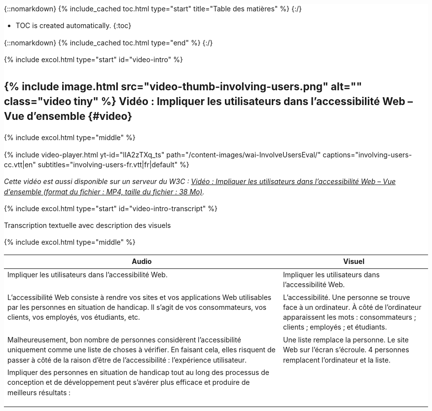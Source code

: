 {::nomarkdown}
{% include_cached toc.html type="start" title="Table des matières" %}
{:/}

-   TOC is created automatically. 
{:toc}

{::nomarkdown}
{% include_cached toc.html type="end" %}
{:/}

{% include excol.html type="start" id="video-intro" %}

## {% include image.html src="video-thumb-involving-users.png" alt="" class="video tiny" %} Vidéo : Impliquer les utilisateurs dans l’accessibilité Web – Vue d’ensemble {#video}

{% include excol.html type="middle" %}

{% include video-player.html
    yt-id="lIA2zTXq_ts"
    path="/content-images/wai-InvolveUsersEval/"
    captions="involving-users-cc.vtt|en"
    subtitles="involving-users-fr.vtt|fr|default"
%}

_Cette vidéo est aussi disponible sur un serveur du W3C : [Vidéo : Impliquer les utilisateurs dans l’accessibilité Web – Vue d’ensemble (format du fichier : MP4, taille du fichier : 38 Mo)](http://media.w3.org/wai/evaluation-intros/involving-users.mp4)._

{% include excol.html type="start" id="video-intro-transcript" %}

Transcription textuelle avec description des visuels

{% include excol.html type="middle" %}

<table>
  <thead>
    <tr>
      <th width="65%">Audio</th>
      <th>Visuel</th>
    </tr>
  </thead>
<tbody>
  <tr>
    <td>Impliquer les utilisateurs dans l’accessibilité Web.</td>
    <td>Impliquer les utilisateurs dans l’accessibilité Web.</td>
  </tr>
  <tr>
    <td>L’accessibilité Web consiste à rendre vos sites et vos applications Web utilisables par les personnes en situation de handicap. Il s’agit de vos consommateurs, vos clients, vos employés, vos étudiants, etc.</td>
    <td>L’accessibilité. Une personne se trouve face à un ordinateur. À côté de l’ordinateur apparaissent les mots : consommateurs ; clients ; employés ; et étudiants.</td>
  </tr>
  <tr>
    <td>Malheureusement, bon nombre de personnes considèrent l’accessibilité uniquement comme une liste de choses à vérifier. En faisant cela, elles risquent de passer à côté de la raison d’être de l’accessibilité : l’expérience utilisateur. </td>
    <td>Une liste remplace la personne. Le site Web sur l’écran s’écroule. 4 personnes remplacent l’ordinateur et la liste.</td>
  </tr>
  <tr>
    <td>Impliquer des personnes en situation de handicap tout au long des processus de conception et de développement peut s’avérer plus efficace et produire de meilleurs résultats :
      <ul>